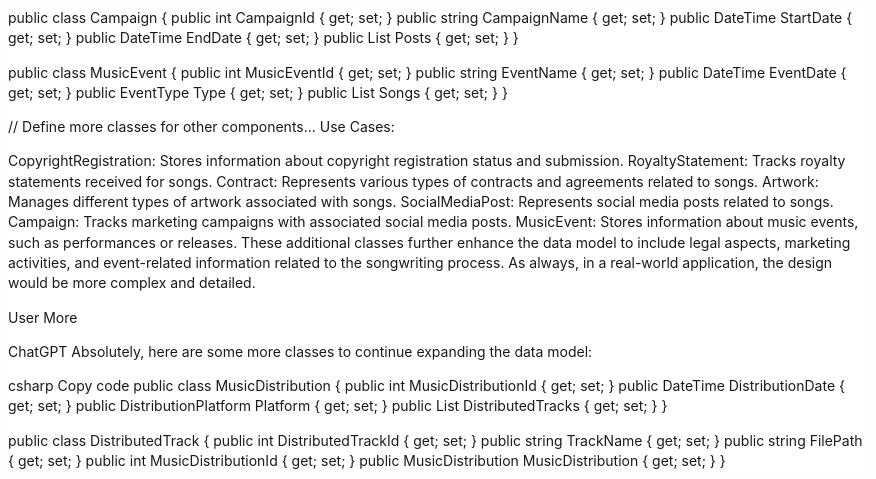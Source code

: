 public class Campaign
{
    public int CampaignId { get; set; }
    public string CampaignName { get; set; }
    public DateTime StartDate { get; set; }
    public DateTime EndDate { get; set; }
    public List<SocialMediaPost> Posts { get; set; }
}

public class MusicEvent
{
    public int MusicEventId { get; set; }
    public string EventName { get; set; }
    public DateTime EventDate { get; set; }
    public EventType Type { get; set; }
    public List<Song> Songs { get; set; }
}

// Define more classes for other components...
Use Cases:

CopyrightRegistration: Stores information about copyright registration status and submission.
RoyaltyStatement: Tracks royalty statements received for songs.
Contract: Represents various types of contracts and agreements related to songs.
Artwork: Manages different types of artwork associated with songs.
SocialMediaPost: Represents social media posts related to songs.
Campaign: Tracks marketing campaigns with associated social media posts.
MusicEvent: Stores information about music events, such as performances or releases.
These additional classes further enhance the data model to include legal aspects, marketing activities, and event-related information related to the songwriting process. As always, in a real-world application, the design would be more complex and detailed.




User
More

ChatGPT
Absolutely, here are some more classes to continue expanding the data model:

csharp
Copy code
public class MusicDistribution
{
    public int MusicDistributionId { get; set; }
    public DateTime DistributionDate { get; set; }
    public DistributionPlatform Platform { get; set; }
    public List<DistributedTrack> DistributedTracks { get; set; }
}

public class DistributedTrack
{
    public int DistributedTrackId { get; set; }
    public string TrackName { get; set; }
    public string FilePath { get; set; }
    public int MusicDistributionId { get; set; }
    public MusicDistribution MusicDistribution { get; set; }
}
